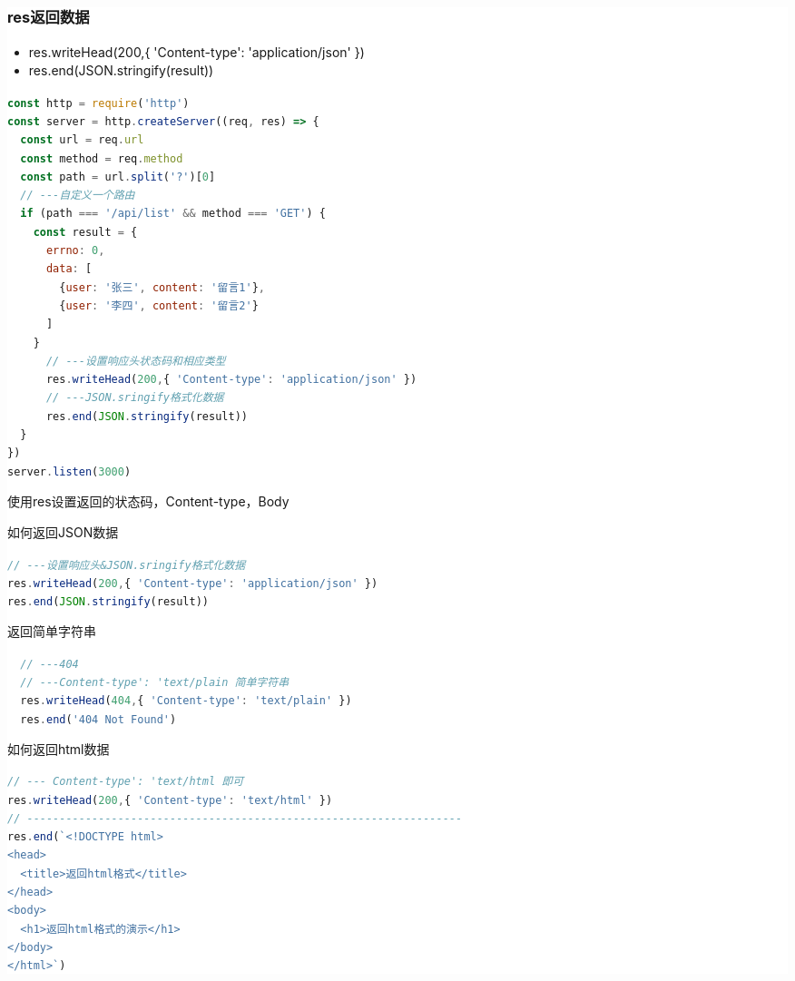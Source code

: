 ### res返回数据

- res.writeHead(200,{ 'Content-type': 'application/json' })
- res.end(JSON.stringify(result))

```javascript
const http = require('http') 
const server = http.createServer((req, res) => {
  const url = req.url
  const method = req.method
  const path = url.split('?')[0]
  // ---自定义一个路由
  if (path === '/api/list' && method === 'GET') {
    const result = {
      errno: 0,
      data: [
        {user: '张三', content: '留言1'},
        {user: '李四', content: '留言2'}
      ]
    }
      // ---设置响应头状态码和相应类型
      res.writeHead(200,{ 'Content-type': 'application/json' })
      // ---JSON.sringify格式化数据
      res.end(JSON.stringify(result))
  }
})
server.listen(3000)
```

使用res设置返回的状态码，Content-type，Body

如何返回JSON数据 

```javascript
// ---设置响应头&JSON.sringify格式化数据
res.writeHead(200,{ 'Content-type': 'application/json' })
res.end(JSON.stringify(result))
```

返回简单字符串

```javascript
  // ---404
  // ---Content-type': 'text/plain 简单字符串
  res.writeHead(404,{ 'Content-type': 'text/plain' })
  res.end('404 Not Found')
```

如何返回html数据

```javascript
// --- Content-type': 'text/html 即可
res.writeHead(200,{ 'Content-type': 'text/html' })
// -------------------------------------------------------------------
res.end(`<!DOCTYPE html>
<head>
  <title>返回html格式</title>
</head>
<body>
  <h1>返回html格式的演示</h1>
</body>
</html>`)
```
